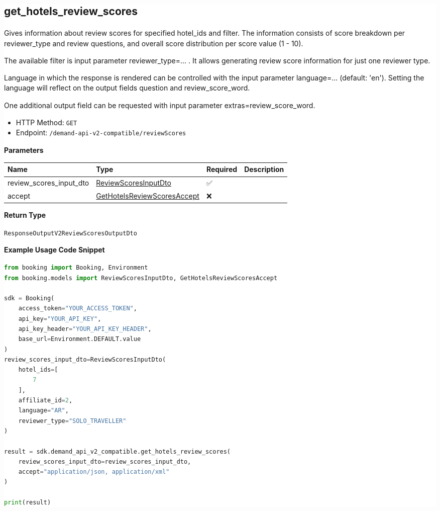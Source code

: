 ## get_hotels_review_scores

Gives information about review scores for specified hotel_ids and filter.
The information consists of score breakdown per reviewer_type and review questions,
and overall score distribution per score value (1 - 10).

The available filter is input parameter reviewer_type=... .
It allows generating review score information for just one reviewer type.

Language in which the response is rendered can be controlled with the input parameter language=...
(default: 'en'). Setting the language will reflect on the output fields question and review_score_word.

One additional output field can be requested with input parameter extras=review_score_word.

- HTTP Method: `GET`
- Endpoint: `/demand-api-v2-compatible/reviewScores`

**Parameters**

| Name                    | Type                                                                    | Required | Description |
| :---------------------- | :---------------------------------------------------------------------- | :------- | :---------- |
| review_scores_input_dto | [ReviewScoresInputDto](../models/ReviewScoresInputDto.md)               | ✅       |             |
| accept                  | [GetHotelsReviewScoresAccept](../models/GetHotelsReviewScoresAccept.md) | ❌       |             |

**Return Type**

`ResponseOutputV2ReviewScoresOutputDto`

**Example Usage Code Snippet**

```python
from booking import Booking, Environment
from booking.models import ReviewScoresInputDto, GetHotelsReviewScoresAccept

sdk = Booking(
    access_token="YOUR_ACCESS_TOKEN",
    api_key="YOUR_API_KEY",
    api_key_header="YOUR_API_KEY_HEADER",
    base_url=Environment.DEFAULT.value
)
review_scores_input_dto=ReviewScoresInputDto(
    hotel_ids=[
        7
    ],
    affiliate_id=2,
    language="AR",
    reviewer_type="SOLO_TRAVELLER"
)

result = sdk.demand_api_v2_compatible.get_hotels_review_scores(
    review_scores_input_dto=review_scores_input_dto,
    accept="application/json, application/xml"
)

print(result)
```
